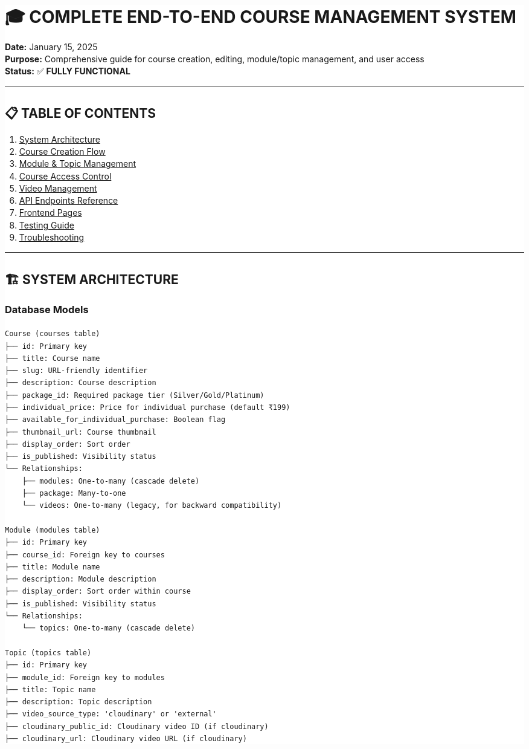 # 🎓 COMPLETE END-TO-END COURSE MANAGEMENT SYSTEM

**Date:** January 15, 2025  
**Purpose:** Comprehensive guide for course creation, editing, module/topic management, and user access  
**Status:** ✅ **FULLY FUNCTIONAL**

---

## 📋 TABLE OF CONTENTS

1. [System Architecture](#system-architecture)
2. [Course Creation Flow](#course-creation-flow)
3. [Module & Topic Management](#module--topic-management)
4. [Course Access Control](#course-access-control)
5. [Video Management](#video-management)
6. [API Endpoints Reference](#api-endpoints-reference)
7. [Frontend Pages](#frontend-pages)
8. [Testing Guide](#testing-guide)
9. [Troubleshooting](#troubleshooting)

---

## 🏗️ SYSTEM ARCHITECTURE

### Database Models

```
Course (courses table)
├── id: Primary key
├── title: Course name
├── slug: URL-friendly identifier
├── description: Course description
├── package_id: Required package tier (Silver/Gold/Platinum)
├── individual_price: Price for individual purchase (default ₹199)
├── available_for_individual_purchase: Boolean flag
├── thumbnail_url: Course thumbnail
├── display_order: Sort order
├── is_published: Visibility status
└── Relationships:
    ├── modules: One-to-many (cascade delete)
    ├── package: Many-to-one
    └── videos: One-to-many (legacy, for backward compatibility)

Module (modules table)
├── id: Primary key
├── course_id: Foreign key to courses
├── title: Module name
├── description: Module description
├── display_order: Sort order within course
├── is_published: Visibility status
└── Relationships:
    └── topics: One-to-many (cascade delete)

Topic (topics table)
├── id: Primary key
├── module_id: Foreign key to modules
├── title: Topic name
├── description: Topic description
├── video_source_type: 'cloudinary' or 'external'
├── cloudinary_public_id: Cloudinary video ID (if cloudinary)
├── cloudinary_url: Cloudinary video URL (if cloudinary)
```